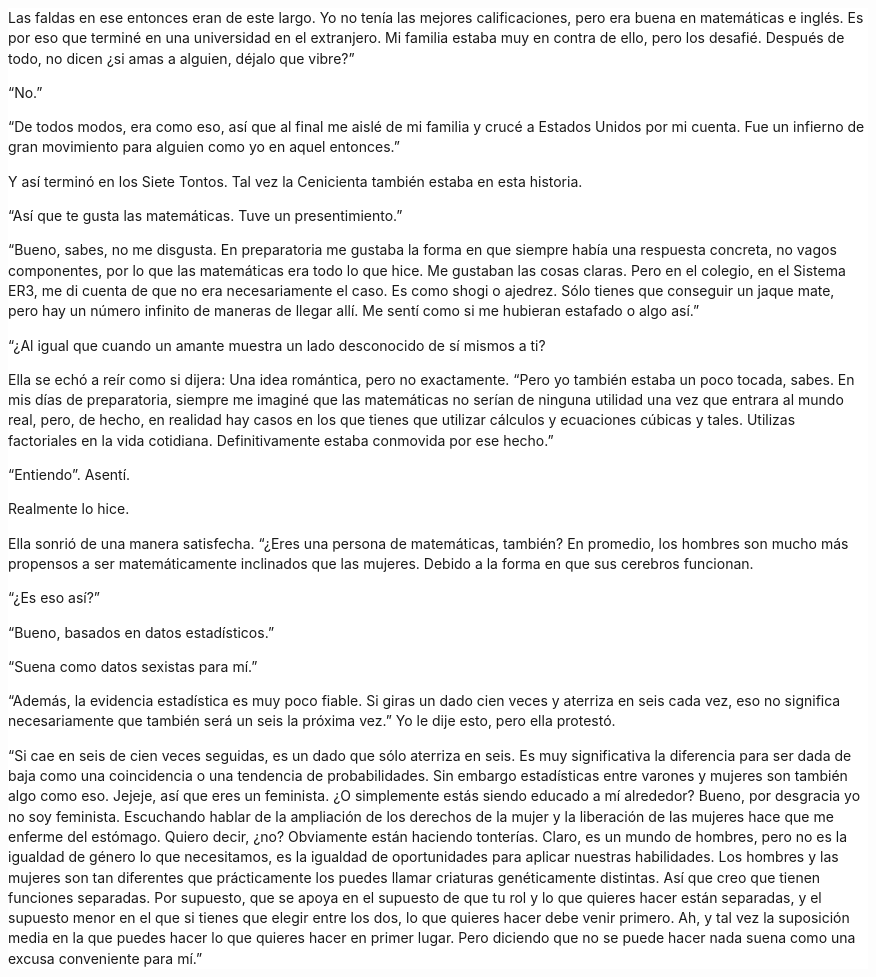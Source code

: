 Las faldas en ese entonces eran de este largo. Yo no tenía las mejores calificaciones, pero era buena en matemáticas e inglés. Es por eso que terminé en una universidad en el extranjero. Mi familia estaba muy en contra de ello, pero los desafié. Después de todo, no dicen ¿si amas a alguien, déjalo que vibre?”

“No.”

“De todos modos, era como eso, así que al final me aislé de mi familia y crucé a Estados Unidos por mi cuenta. Fue un infierno de gran movimiento para alguien como yo en aquel entonces.”

Y así terminó en los Siete Tontos. Tal vez la Cenicienta también estaba en esta historia.

“Así que te gusta las matemáticas. Tuve un presentimiento.”



“Bueno, sabes, no me disgusta. En preparatoria me gustaba la forma en que siempre había una respuesta concreta, no vagos componentes, por lo que las matemáticas era todo lo que hice. Me gustaban las cosas claras. Pero en el colegio, en el Sistema ER3, me di cuenta de que no era necesariamente el caso. Es como shogi o ajedrez. Sólo tienes que conseguir un jaque mate, pero hay un número infinito de maneras de llegar allí. Me sentí como si me hubieran estafado o algo así.”

“¿Al igual que cuando un amante muestra un lado desconocido de sí mismos a ti?

Ella se echó a reír como si dijera: Una idea romántica, pero no exactamente. “Pero yo también estaba un poco tocada, sabes. En mis días de preparatoria, siempre me imaginé que las matemáticas no serían de ninguna utilidad una vez que entrara al mundo real, pero, de hecho, en realidad hay casos en los que tienes que utilizar cálculos y ecuaciones cúbicas y tales. Utilizas factoriales en la vida cotidiana. Definitivamente estaba conmovida por ese hecho.”

“Entiendo”. Asentí.

Realmente lo hice.

Ella sonrió de una manera satisfecha. “¿Eres una persona de matemáticas, también? En promedio, los hombres son mucho más propensos a ser matemáticamente inclinados que las mujeres. Debido a la forma en que sus cerebros funcionan.

“¿Es eso así?”



“Bueno, basados en datos estadísticos.”

“Suena como datos sexistas para mí.”

“Además, la evidencia estadística es muy poco fiable. Si giras un dado cien veces y aterriza en seis cada vez, eso no significa necesariamente que también será un seis la próxima vez.” Yo le dije esto, pero ella protestó.

“Si cae en seis de cien veces seguidas, es un dado que sólo aterriza en seis. Es muy significativa la diferencia para ser dada de baja como una coincidencia o una tendencia de probabilidades. Sin embargo estadísticas entre varones y mujeres son también algo como eso. Jejeje, así que eres un feminista. ¿O simplemente estás siendo educado a mí alrededor? Bueno, por desgracia yo no soy feminista. Escuchando hablar de la ampliación de los derechos de la mujer y la liberación de las mujeres hace que me enferme del estómago. Quiero decir, ¿no? Obviamente están haciendo tonterías. Claro, es un mundo de hombres, pero no es la igualdad de género lo que necesitamos, es la igualdad de oportunidades para aplicar nuestras habilidades. Los hombres y las mujeres son tan diferentes que prácticamente los puedes llamar criaturas genéticamente distintas. Así que creo que tienen funciones separadas. Por supuesto, que se apoya en el supuesto de que tu rol y lo que quieres hacer están separadas, y el supuesto menor en el que si tienes que elegir entre los dos, lo que quieres hacer debe venir primero. Ah, y tal vez la suposición media en la que puedes hacer lo que quieres hacer en primer lugar. Pero diciendo que no se puede hacer nada suena como una excusa conveniente para mí.”
